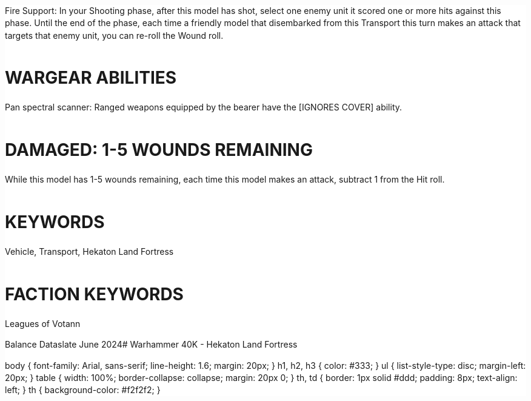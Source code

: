 Fire Support: In your Shooting phase, after this model has shot, select one enemy unit it scored one or more hits against this phase. Until the end of the phase, each time a friendly model that disembarked from this Transport this turn makes an attack that targets that enemy unit, you can re-roll the Wound roll.

# WARGEAR ABILITIES

Pan spectral scanner: Ranged weapons equipped by the bearer have the [IGNORES COVER] ability.

# DAMAGED: 1-5 WOUNDS REMAINING

While this model has 1-5 wounds remaining, each time this model makes an attack, subtract 1 from the Hit roll.

# KEYWORDS

Vehicle, Transport, Hekaton Land Fortress

# FACTION KEYWORDS

Leagues of Votann

Balance Dataslate June 2024# Warhammer 40K - Hekaton Land Fortress

body {
font-family: Arial, sans-serif;
line-height: 1.6;
margin: 20px;
}
h1, h2, h3 {
color: #333;
}
ul {
list-style-type: disc;
margin-left: 20px;
}
table {
width: 100%;
border-collapse: collapse;
margin: 20px 0;
}
th, td {
border: 1px solid #ddd;
padding: 8px;
text-align: left;
}
th {
background-color: #f2f2f2;
}
